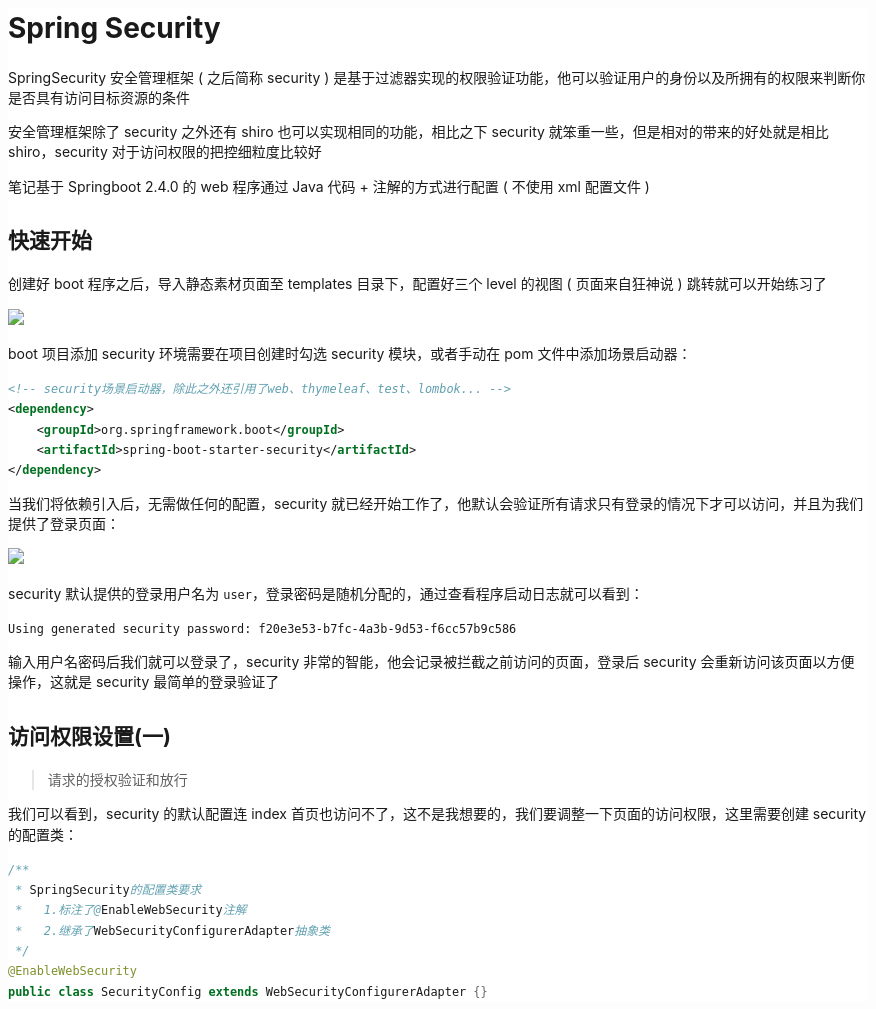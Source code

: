 # Spring Security

SpringSecurity 安全管理框架 ( 之后简称 security ) 是基于过滤器实现的权限验证功能，他可以验证用户的身份以及所拥有的权限来判断你是否具有访问目标资源的条件

安全管理框架除了 security 之外还有 shiro 也可以实现相同的功能，相比之下 security 就笨重一些，但是相对的带来的好处就是相比 shiro，security 对于访问权限的把控细粒度比较好

笔记基于 Springboot 2.4.0 的 web 程序通过 Java 代码 + 注解的方式进行配置 ( 不使用 xml 配置文件 )



## 快速开始

创建好 boot 程序之后，导入静态素材页面至 templates 目录下，配置好三个 level 的视图 ( 页面来自狂神说 ) 跳转就可以开始练习了

![](./img/security-01.png)

boot 项目添加 security 环境需要在项目创建时勾选 security 模块，或者手动在 pom 文件中添加场景启动器：

~~~xml
<!-- security场景启动器，除此之外还引用了web、thymeleaf、test、lombok... -->
<dependency>
    <groupId>org.springframework.boot</groupId>
    <artifactId>spring-boot-starter-security</artifactId>
</dependency>
~~~

当我们将依赖引入后，无需做任何的配置，security 就已经开始工作了，他默认会验证所有请求只有登录的情况下才可以访问，并且为我们提供了登录页面：

![](./img/security-02.jpg)

security 默认提供的登录用户名为 `user`，登录密码是随机分配的，通过查看程序启动日志就可以看到：

~~~
Using generated security password: f20e3e53-b7fc-4a3b-9d53-f6cc57b9c586
~~~

输入用户名密码后我们就可以登录了，security 非常的智能，他会记录被拦截之前访问的页面，登录后 security 会重新访问该页面以方便操作，这就是 security 最简单的登录验证了



## 访问权限设置(一)

> 请求的授权验证和放行

我们可以看到，security 的默认配置连 index 首页也访问不了，这不是我想要的，我们要调整一下页面的访问权限，这里需要创建 security 的配置类：

~~~java
/**
 * SpringSecurity的配置类要求
 *   1.标注了@EnableWebSecurity注解
 *   2.继承了WebSecurityConfigurerAdapter抽象类
 */
@EnableWebSecurity
public class SecurityConfig extends WebSecurityConfigurerAdapter {}
~~~
